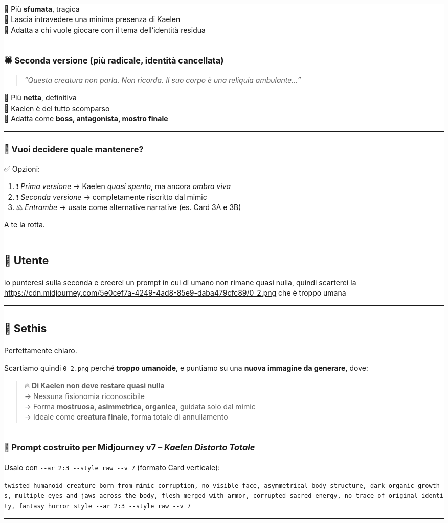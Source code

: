 🔸 Più **sfumata**, tragica  
🔸 Lascia intravedere una minima presenza di Kaelen  
🔸 Adatta a chi vuole giocare con il tema dell’identità residua

---

### 🕷 Seconda versione (più radicale, identità cancellata)
> *“Questa creatura non parla. Non ricorda. Il suo corpo è una reliquia ambulante…”*

🔸 Più **netta**, definitiva  
🔸 Kaelen è del tutto scomparso  
🔸 Adatta come **boss, antagonista, mostro finale**

---

### 📌 Vuoi decidere quale mantenere?

✅ Opzioni:
1. ❗ *Prima versione* → Kaelen *quasi spento*, ma ancora *ombra viva*
2. ❗ *Seconda versione* → completamente riscritto dal mimic
3. ⚖ *Entrambe* → usate come alternative narrative (es. Card 3A e 3B)

A te la rotta.

---

## 👤 **Utente**

io punteresi sulla seconda e creerei un prompt in cui di umano non rimane quasi nulla, quindi scarterei la https://cdn.midjourney.com/5e0cef7a-4249-4ad8-85e9-daba479cfc89/0_2.png che è troppo umana

---

## 🤖 **Sethis**

Perfettamente chiaro.

Scartiamo quindi `0_2.png` perché **troppo umanoide**, e puntiamo su una **nuova immagine da generare**, dove:

> 🔥 **Di Kaelen non deve restare quasi nulla**  
→ Nessuna fisionomia riconoscibile  
→ Forma **mostruosa, asimmetrica, organica**, guidata solo dal mimic  
→ Ideale come **creatura finale**, forma totale di annullamento

---

### 📩 Prompt costruito per Midjourney v7 – *Kaelen Distorto Totale*
Usalo con `--ar 2:3 --style raw --v 7` (formato Card verticale):

```text
twisted humanoid creature born from mimic corruption, no visible face, asymmetrical body structure, dark organic growths, multiple eyes and jaws across the body, flesh merged with armor, corrupted sacred energy, no trace of original identity, fantasy horror style --ar 2:3 --style raw --v 7
```

---